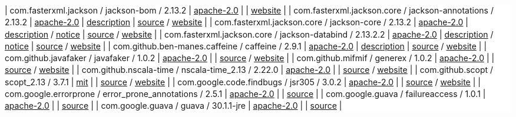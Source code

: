 | com.fasterxml.jackson / jackson-bom / 2.13.2                                    | [apache-2.0](shared/apache-2.0.txt)                 |                                                                                                                                             | [website](https://github.com/FasterXML/jackson-bom)                                                                                                         |
| com.fasterxml.jackson.core / jackson-annotations / 2.13.2                       | [apache-2.0](shared/apache-2.0.txt)                 | [description](shared/apache-2.0.txt)                                                                                           | [source](http://github.com/FasterXML/jackson-annotations) / [website](http://github.com/FasterXML/jackson)                                                  |
| com.fasterxml.jackson.core / jackson-core / 2.13.2                              | [apache-2.0](shared/apache-2.0.txt)                 | [description](shared/apache-2.0.txt) / [notice](jackson-core-2.13.2/NOTICE)                                                           | [source](http://github.com/FasterXML/jackson-core) / [website](https://github.com/FasterXML/jackson-core)                                                   |
| com.fasterxml.jackson.core / jackson-databind / 2.13.2.2                        | [apache-2.0](shared/apache-2.0.txt)                 | [description](shared/apache-2.0.txt) / [notice](jackson-databind-2.13.2.2/NOTICE)                                                   | [source](http://github.com/FasterXML/jackson-databind) / [website](http://github.com/FasterXML/jackson)                                                     |
| com.github.ben-manes.caffeine / caffeine / 2.9.1                                | [apache-2.0](shared/apache-2.0.txt)                 | [description](shared/apache-2.0.txt)                                                                                                       | [source](https://github.com/ben-manes/caffeine) / [website](https://github.com/ben-manes/caffeine)                                                          |
| com.github.javafaker / javafaker / 1.0.2                                        | [apache-2.0](shared/apache-2.0.txt)                 |                                                                                                                                             | [source](git://github.com/DiUS/java-faker.git) / [website](http://github.com/DiUS/java-faker)                                                               |
| com.github.mifmif / generex / 1.0.2                                             | [apache-2.0](shared/apache-2.0.txt)                 |                                                                                                                                             | [source](https://github.com/mifmif/Generex.git) / [website](https://github.com/mifmif/Generex/tree/master)                                                  |
| com.github.nscala-time / nscala-time_2.13 / 2.22.0                              | [apache-2.0](shared/apache-2.0.txt)                 |                                                                                                                                             | [source](https://github.com/nscala-time/nscala-time.git) / [website](https://github.com/nscala-time/nscala-time)                                                |
| com.github.scopt / scopt_2.13 / 3.7.1                                           | [mit](scopt_2.13-3.7.1/LICENSE.md)                                          |                                                                                                                                             | [source](https://github.com/scopt/scopt) / [website](https://github.com/scopt/scopt)                                                                        |
| com.google.code.findbugs / jsr305 / 3.0.2                                       | [apache-2.0](shared/apache-2.0.txt)                 |                                                                                                                                             | [source](https://code.google.com/p/jsr-305/) / [website](http://findbugs.sourceforge.net/)                                                                  |
| com.google.errorprone / error_prone_annotations / 2.5.1                         | [apache-2.0](shared/apache-2.0.txt)                 |                                                                                                                                             | [source](https://github.com/google/error-prone)                                                                                                             |
| com.google.guava / failureaccess / 1.0.1                                        | [apache-2.0](shared/apache-2.0.txt)                 |                                                                                                                                             | [source](https://github.com/google/guava)                                                                                                                   |
| com.google.guava / guava / 30.1.1-jre                                           | [apache-2.0](shared/apache-2.0.txt)                 |                                                                                                                                             | [source](https://github.com/google/guava)                                                                                                                   |